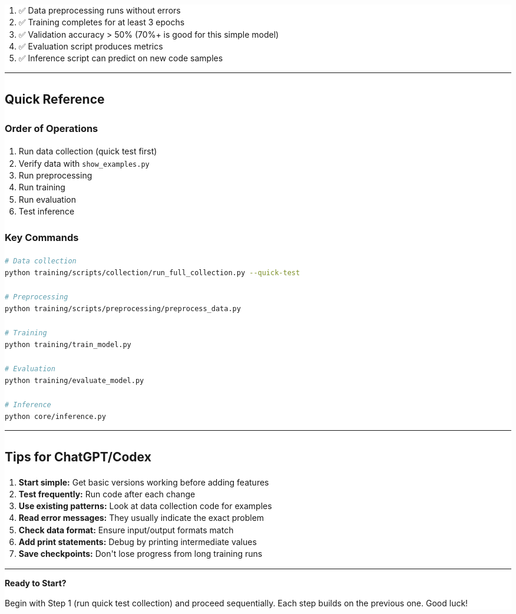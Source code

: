 1. ✅ Data preprocessing runs without errors
2. ✅ Training completes for at least 3 epochs
3. ✅ Validation accuracy > 50% (70%+ is good for this simple model)
4. ✅ Evaluation script produces metrics
5. ✅ Inference script can predict on new code samples

---

## Quick Reference

### Order of Operations
1. Run data collection (quick test first)
2. Verify data with `show_examples.py`
3. Run preprocessing
4. Run training
5. Run evaluation
6. Test inference

### Key Commands
```bash
# Data collection
python training/scripts/collection/run_full_collection.py --quick-test

# Preprocessing
python training/scripts/preprocessing/preprocess_data.py

# Training
python training/train_model.py

# Evaluation
python training/evaluate_model.py

# Inference
python core/inference.py
```

---

## Tips for ChatGPT/Codex

1. **Start simple:** Get basic versions working before adding features
2. **Test frequently:** Run code after each change
3. **Use existing patterns:** Look at data collection code for examples
4. **Read error messages:** They usually indicate the exact problem
5. **Check data format:** Ensure input/output formats match
6. **Add print statements:** Debug by printing intermediate values
7. **Save checkpoints:** Don't lose progress from long training runs

---

**Ready to Start?**

Begin with Step 1 (run quick test collection) and proceed sequentially. Each step builds on the previous one. Good luck!
